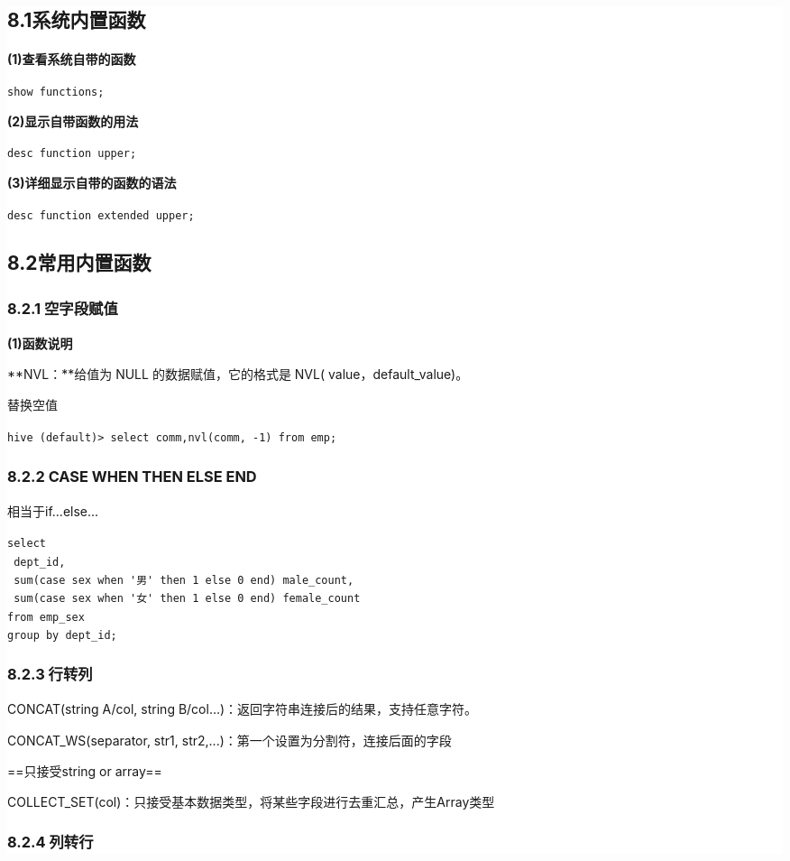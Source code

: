 ## 8.1系统内置函数

**(1)查看系统自带的函数**

```
show functions;
```

**(2)显示自带函数的用法**

```
desc function upper;
```

**(3)详细显示自带的函数的语法**

```
desc function extended upper;
```

## 8.2常用内置函数

### 8.2.1 空字段赋值

**(1)函数说明**

**NVL：**给值为 NULL 的数据赋值，它的格式是 NVL( value，default_value)。

替换空值

```
hive (default)> select comm,nvl(comm, -1) from emp; 
```

### 8.2.2 CASE WHEN THEN ELSE END

相当于if...else...

```
select
 dept_id,
 sum(case sex when '男' then 1 else 0 end) male_count,
 sum(case sex when '女' then 1 else 0 end) female_count
from emp_sex
group by dept_id;
```

### 8.2.3 行转列

CONCAT(string A/col, string B/col…)：返回字符串连接后的结果，支持任意字符。

CONCAT_WS(separator, str1, str2,...)：第一个设置为分割符，连接后面的字段

==只接受string or array<string>==

COLLECT_SET(col)：只接受基本数据类型，将某些字段进行去重汇总，产生Array类型

### 8.2.4 列转行
